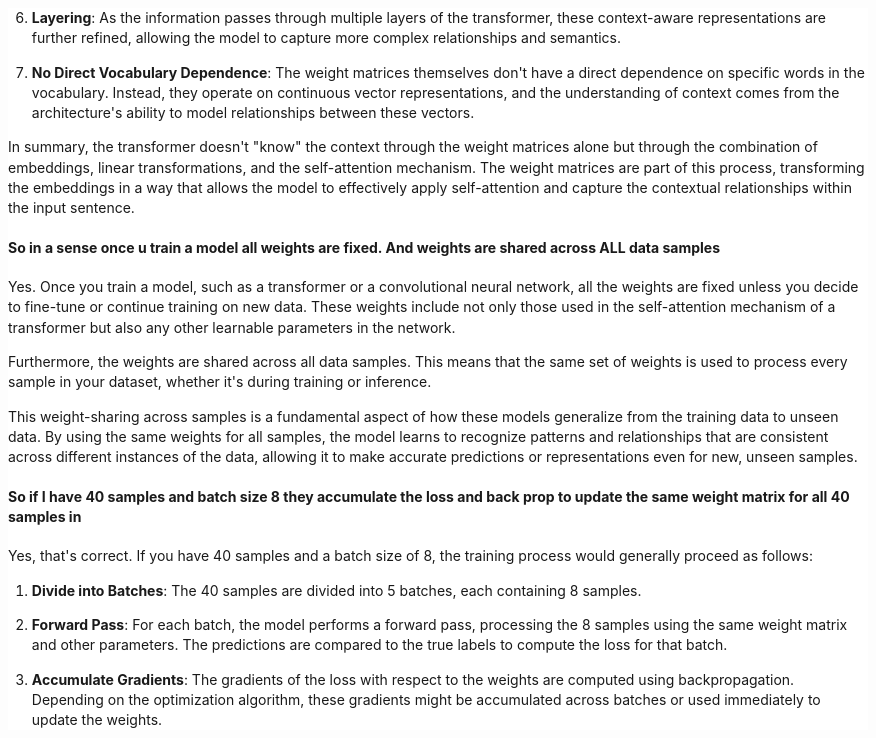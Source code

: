 6. **Layering**: As the information passes through multiple layers of the
   transformer, these context-aware representations are further refined,
   allowing the model to capture more complex relationships and semantics.

7. **No Direct Vocabulary Dependence**: The weight matrices themselves don't
   have a direct dependence on specific words in the vocabulary. Instead, they
   operate on continuous vector representations, and the understanding of
   context comes from the architecture's ability to model relationships between
   these vectors.

In summary, the transformer doesn't "know" the context through the weight
matrices alone but through the combination of embeddings, linear
transformations, and the self-attention mechanism. The weight matrices are part
of this process, transforming the embeddings in a way that allows the model to
effectively apply self-attention and capture the contextual relationships within
the input sentence.

#### So in a sense once u train a model all weights are fixed. And weights are shared across ALL data samples

Yes. Once you train a model, such as a transformer or a convolutional neural
network, all the weights are fixed unless you decide to fine-tune or continue
training on new data. These weights include not only those used in the
self-attention mechanism of a transformer but also any other learnable
parameters in the network.

Furthermore, the weights are shared across all data samples. This means that the
same set of weights is used to process every sample in your dataset, whether
it's during training or inference.

This weight-sharing across samples is a fundamental aspect of how these models
generalize from the training data to unseen data. By using the same weights for
all samples, the model learns to recognize patterns and relationships that are
consistent across different instances of the data, allowing it to make accurate
predictions or representations even for new, unseen samples.

#### So if I have 40 samples and batch size 8 they accumulate the loss and back prop to update the same weight matrix for all 40 samples in

Yes, that's correct. If you have 40 samples and a batch size of 8, the training
process would generally proceed as follows:

1. **Divide into Batches**: The 40 samples are divided into 5 batches, each
   containing 8 samples.

2. **Forward Pass**: For each batch, the model performs a forward pass,
   processing the 8 samples using the same weight matrix and other parameters.
   The predictions are compared to the true labels to compute the loss for that
   batch.

3. **Accumulate Gradients**: The gradients of the loss with respect to the
   weights are computed using backpropagation. Depending on the optimization
   algorithm, these gradients might be accumulated across batches or used
   immediately to update the weights.
